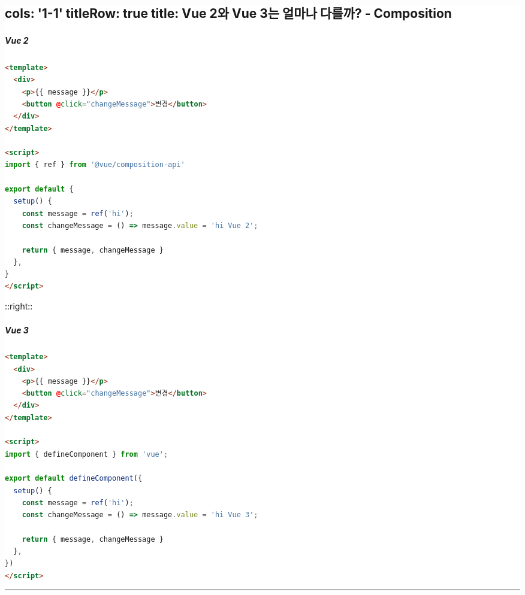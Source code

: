 cols: '1-1'
titleRow: true
title: Vue 2와 Vue 3는 얼마나 다를까? - Composition
---

##### Vue 2

```html
<template>
  <div>
    <p>{{ message }}</p>
    <button @click="changeMessage">변경</button>
  </div>
</template>

<script>
import { ref } from '@vue/composition-api'

export default {
  setup() {
    const message = ref('hi');
    const changeMessage = () => message.value = 'hi Vue 2';

    return { message, changeMessage }
  },
}
</script>
```

::right::

##### Vue 3

```html
<template>
  <div>
    <p>{{ message }}</p>
    <button @click="changeMessage">변경</button>
  </div>
</template>

<script>
import { defineComponent } from 'vue';

export default defineComponent({
  setup() {
    const message = ref('hi');
    const changeMessage = () => message.value = 'hi Vue 3';

    return { message, changeMessage }
  },
})
</script>
```

---